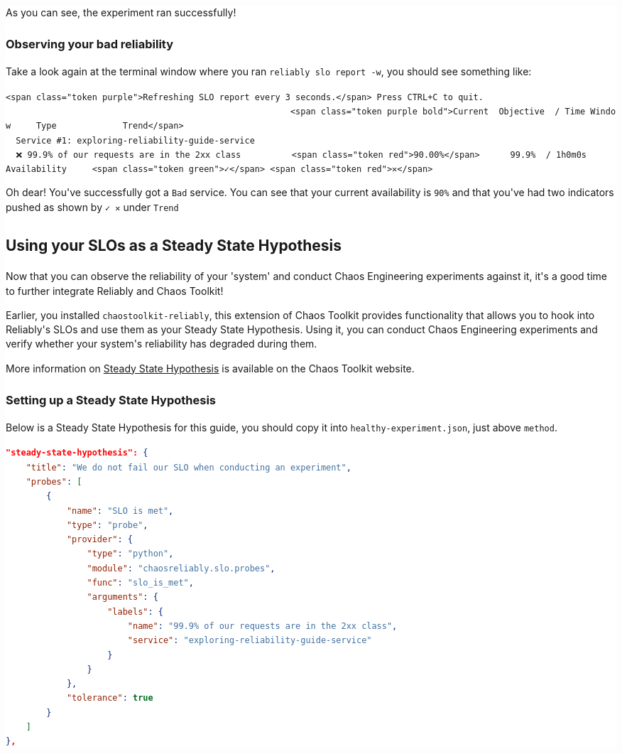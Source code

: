 ```reliably
```

As you can see, the experiment ran successfully!

### Observing your bad reliability

Take a look again at the terminal window where you ran `reliably slo report -w`, you should see something like:

```reliably
<span class="token purple">Refreshing SLO report every 3 seconds.</span> Press CTRL+C to quit.
                                                        <span class="token purple bold">Current  Objective  / Time Window     Type             Trend</span>
  Service #1: exploring-reliability-guide-service
  ❌ 99.9% of our requests are in the 2xx class          <span class="token red">90.00%</span>      99.9%  / 1h0m0s          Availability     <span class="token green">✓</span> <span class="token red">✕</span>
```

Oh dear! You've successfully got a `Bad` service. You can see that your current availability is `90%` and that you've had two indicators pushed as shown by `✓ ✕` under `Trend`

## Using your SLOs as a Steady State Hypothesis

Now that you can observe the reliability of your 'system' and conduct Chaos Engineering experiments against it, it's a good time to further integrate Reliably and Chaos Toolkit!

Earlier, you installed `chaostoolkit-reliably`, this extension of Chaos Toolkit provides functionality that allows you to hook into Reliably's SLOs and use them as your Steady State Hypothesis.
Using it, you can conduct Chaos Engineering experiments and verify whether your system's reliability has degraded during them.

More information on [Steady State Hypothesis](https://chaostoolkit.org/reference/api/experiment/#steady-state-hypothesis) is available on the Chaos Toolkit website.

### Setting up a Steady State Hypothesis

Below is a Steady State Hypothesis for this guide, you should copy it into `healthy-experiment.json`, just above `method`.

```json
"steady-state-hypothesis": {
    "title": "We do not fail our SLO when conducting an experiment",
    "probes": [
        {
            "name": "SLO is met",
            "type": "probe",
            "provider": {
                "type": "python",
                "module": "chaosreliably.slo.probes",
                "func": "slo_is_met",
                "arguments": {
                    "labels": {
                        "name": "99.9% of our requests are in the 2xx class",
                        "service": "exploring-reliability-guide-service"
                    }
                }
            },
            "tolerance": true
        }
    ]
},
```

